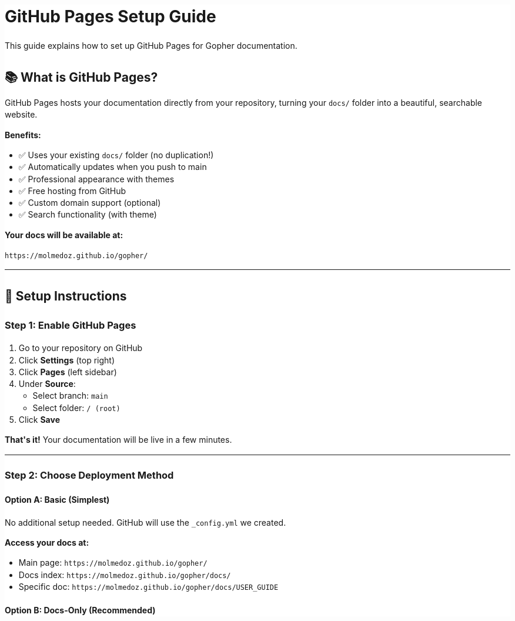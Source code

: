 # GitHub Pages Setup Guide

This guide explains how to set up GitHub Pages for Gopher documentation.

## 📚 What is GitHub Pages?

GitHub Pages hosts your documentation directly from your repository, turning your `docs/` folder into a beautiful, searchable website.

**Benefits:**
- ✅ Uses your existing `docs/` folder (no duplication!)
- ✅ Automatically updates when you push to main
- ✅ Professional appearance with themes
- ✅ Free hosting from GitHub
- ✅ Custom domain support (optional)
- ✅ Search functionality (with theme)

**Your docs will be available at:**
```
https://molmedoz.github.io/gopher/
```

---

## 🚀 Setup Instructions

### **Step 1: Enable GitHub Pages**

1. Go to your repository on GitHub
2. Click **Settings** (top right)
3. Click **Pages** (left sidebar)
4. Under **Source**:
   - Select branch: `main`
   - Select folder: `/ (root)`
5. Click **Save**

**That's it!** Your documentation will be live in a few minutes.

---

### **Step 2: Choose Deployment Method**

#### **Option A: Basic (Simplest)**

No additional setup needed. GitHub will use the `_config.yml` we created.

**Access your docs at:**
- Main page: `https://molmedoz.github.io/gopher/`
- Docs index: `https://molmedoz.github.io/gopher/docs/`
- Specific doc: `https://molmedoz.github.io/gopher/docs/USER_GUIDE`

#### **Option B: Docs-Only (Recommended)**
